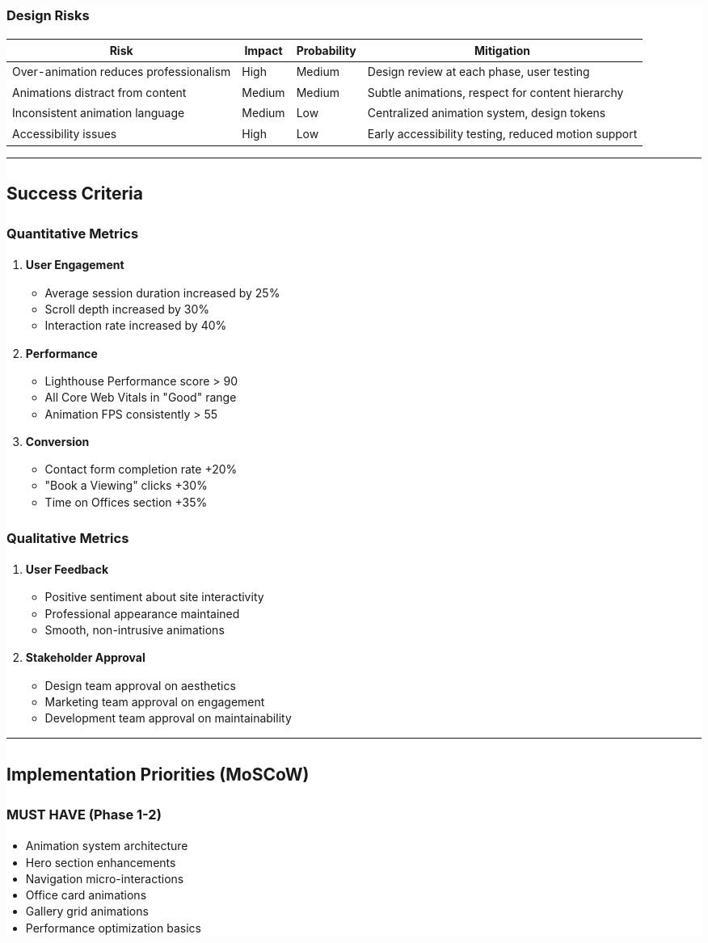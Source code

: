 ### Design Risks

| Risk | Impact | Probability | Mitigation |
|------|--------|-------------|------------|
| Over-animation reduces professionalism | High | Medium | Design review at each phase, user testing |
| Animations distract from content | Medium | Medium | Subtle animations, respect for content hierarchy |
| Inconsistent animation language | Medium | Low | Centralized animation system, design tokens |
| Accessibility issues | High | Low | Early accessibility testing, reduced motion support |

---

## Success Criteria

### Quantitative Metrics

1. **User Engagement**
   - Average session duration increased by 25%
   - Scroll depth increased by 30%
   - Interaction rate increased by 40%

2. **Performance**
   - Lighthouse Performance score > 90
   - All Core Web Vitals in "Good" range
   - Animation FPS consistently > 55

3. **Conversion**
   - Contact form completion rate +20%
   - "Book a Viewing" clicks +30%
   - Time on Offices section +35%

### Qualitative Metrics

1. **User Feedback**
   - Positive sentiment about site interactivity
   - Professional appearance maintained
   - Smooth, non-intrusive animations

2. **Stakeholder Approval**
   - Design team approval on aesthetics
   - Marketing team approval on engagement
   - Development team approval on maintainability

---

## Implementation Priorities (MoSCoW)

### MUST HAVE (Phase 1-2)
- Animation system architecture
- Hero section enhancements
- Navigation micro-interactions
- Office card animations
- Gallery grid animations
- Performance optimization basics
